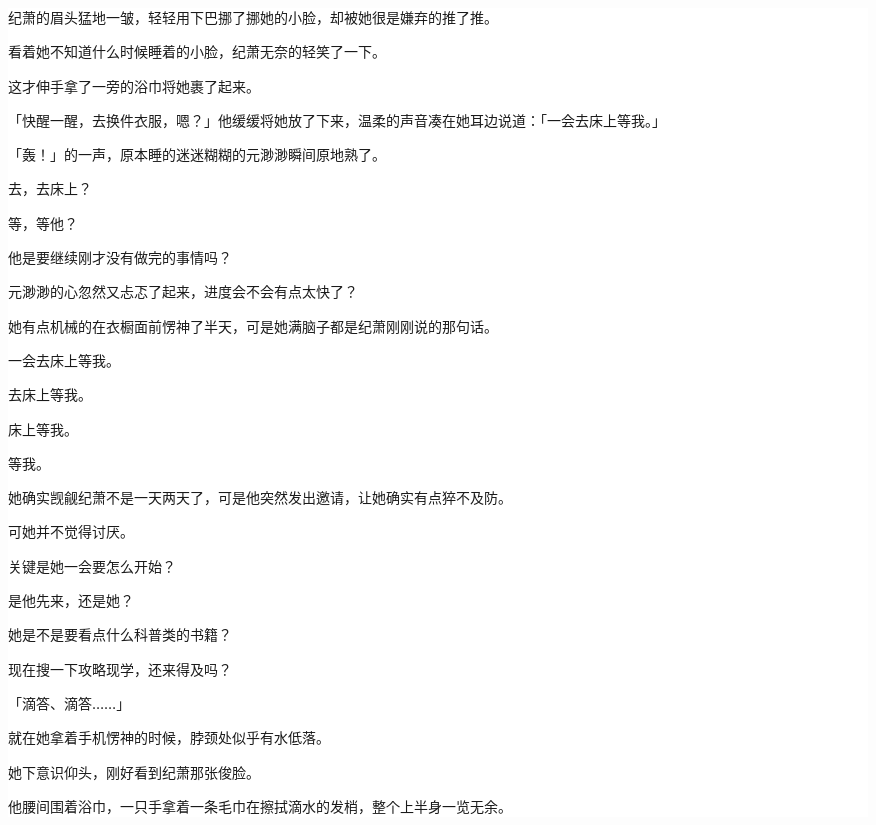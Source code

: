 
纪萧的眉头猛地一皱，轻轻用下巴挪了挪她的小脸，却被她很是嫌弃的推了推。


看着她不知道什么时候睡着的小脸，纪萧无奈的轻笑了一下。


这才伸手拿了一旁的浴巾将她裹了起来。


「快醒一醒，去换件衣服，嗯？」他缓缓将她放了下来，温柔的声音凑在她耳边说道：「一会去床上等我。」


「轰！」的一声，原本睡的迷迷糊糊的元渺渺瞬间原地熟了。


去，去床上？


等，等他？


他是要继续刚才没有做完的事情吗？


元渺渺的心忽然又忐忑了起来，进度会不会有点太快了？


她有点机械的在衣橱面前愣神了半天，可是她满脑子都是纪萧刚刚说的那句话。


一会去床上等我。


去床上等我。


床上等我。


等我。


她确实觊觎纪萧不是一天两天了，可是他突然发出邀请，让她确实有点猝不及防。


可她并不觉得讨厌。


关键是她一会要怎么开始？


是他先来，还是她？


她是不是要看点什么科普类的书籍？


现在搜一下攻略现学，还来得及吗？


「滴答、滴答……」


就在她拿着手机愣神的时候，脖颈处似乎有水低落。


她下意识仰头，刚好看到纪萧那张俊脸。


他腰间围着浴巾，一只手拿着一条毛巾在擦拭滴水的发梢，整个上半身一览无余。

